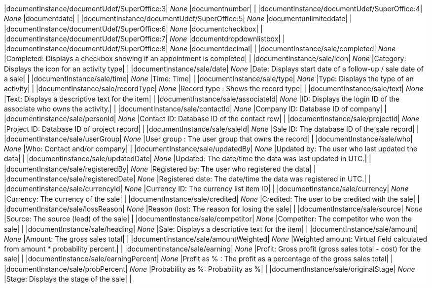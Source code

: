 |documentInstance/documentUdef/SuperOffice:3| *None* |documentnumber|  |
|documentInstance/documentUdef/SuperOffice:4| *None* |documentdate|  |
|documentInstance/documentUdef/SuperOffice:5| *None* |documentunlimiteddate|  |
|documentInstance/documentUdef/SuperOffice:6| *None* |documentcheckbox|  |
|documentInstance/documentUdef/SuperOffice:7| *None* |documentdropdownlistbox|  |
|documentInstance/documentUdef/SuperOffice:8| *None* |documentdecimal|  |
|documentInstance/sale/completed| *None* |Completed: Displays a checkbox showing if an appointment is completed|  |
|documentInstance/sale/icon| *None* |Category: Displays the icon for an activity type|  |
|documentInstance/sale/date| *None* |Date: Displays start date of a follow-up / sale date of a sale|  |
|documentInstance/sale/time| *None* |Time: Time|  |
|documentInstance/sale/type| *None* |Type: Displays the type of an activity|  |
|documentInstance/sale/recordType| *None* |Record type : Shows the record type|  |
|documentInstance/sale/text| *None* |Text: Displays a descriptive text for the item|  |
|documentInstance/sale/associateId| *None* |ID: Displays the login ID of the associate who owns the activity.|  |
|documentInstance/sale/contactId| *None* |Company ID: Database ID of company|  |
|documentInstance/sale/personId| *None* |Contact ID: Database ID of the contact row|  |
|documentInstance/sale/projectId| *None* |Project ID: Database ID of project record|  |
|documentInstance/sale/saleId| *None* |Sale ID: The database ID of the sale record|  |
|documentInstance/sale/userGroup| *None* |User group : The user group that owns the record|  |
|documentInstance/sale/who| *None* |Who: Contact and/or company|  |
|documentInstance/sale/updatedBy| *None* |Updated by: The user who last updated the data|  |
|documentInstance/sale/updatedDate| *None* |Updated: The date/time the data was last updated in UTC.|  |
|documentInstance/sale/registeredBy| *None* |Registered by: The user who registered the data|  |
|documentInstance/sale/registeredDate| *None* |Registered date: The date/time the data was registered in UTC.|  |
|documentInstance/sale/currencyId| *None* |Currency ID: The currency list item ID|  |
|documentInstance/sale/currency| *None* |Currency: The currency of the sale|  |
|documentInstance/sale/credited| *None* |Credited: The user to be credited with the sale|  |
|documentInstance/sale/lossReason| *None* |Reason (lost: The reason for losing the sale|  |
|documentInstance/sale/source| *None* |Source: The source (lead) of the sale|  |
|documentInstance/sale/competitor| *None* |Competitor: The competitor who won the sale|  |
|documentInstance/sale/heading| *None* |Sale: Displays a descriptive text for the item|  |
|documentInstance/sale/amount| *None* |Amount: The gross sales total|  |
|documentInstance/sale/amountWeighted| *None* |Weighted amount: Virtual field calculated from amount * probability percent.|  |
|documentInstance/sale/earning| *None* |Profit: Gross profit (gross sales total - cost) for the sale|  |
|documentInstance/sale/earningPercent| *None* |Profit as % : The profit as a percentage of the gross sales total|  |
|documentInstance/sale/probPercent| *None* |Probability as %: Probability as %|  |
|documentInstance/sale/originalStage| *None* |Stage: Displays the stage of the sale|  |